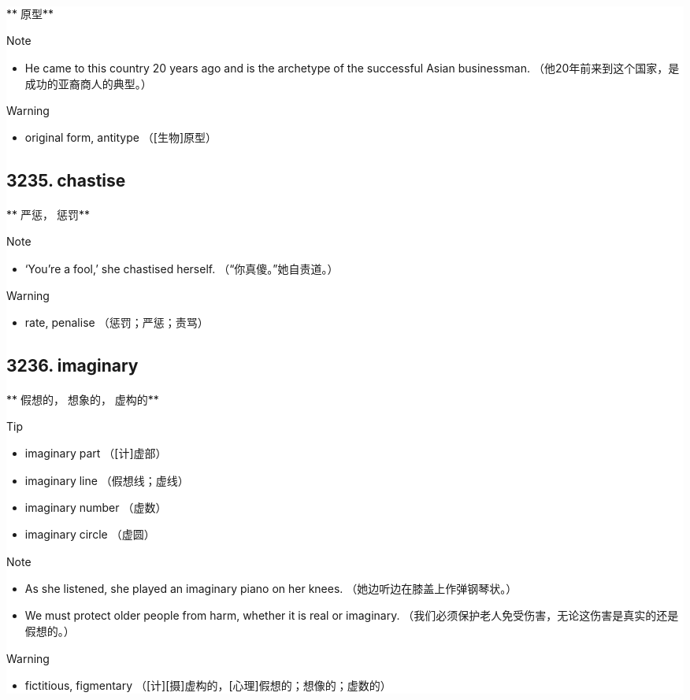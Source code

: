 ** 原型**

> [!NOTE]
>
> - He came to this country 20 years ago and is the archetype of the successful Asian businessman. （他20年前来到这个国家，是成功的亚裔商人的典型。）
>

> [!WARNING]
>
> - original form, antitype （[生物]原型）
>

## 3235. chastise

** 严惩， 惩罚**

> [!NOTE]
>
> - ‘You’re a fool,’ she chastised herself. （“你真傻。”她自责道。）
>

> [!WARNING]
>
> - rate, penalise （惩罚；严惩；责骂）
>

## 3236. imaginary

** 假想的， 想象的， 虚构的**

> [!TIP]
>
> - imaginary part （[计]虚部）
>
> - imaginary line （假想线；虚线）
>
> - imaginary number （虚数）
>
> - imaginary circle （虚圆）
>

> [!NOTE]
>
> - As she listened, she played an imaginary piano on her knees. （她边听边在膝盖上作弹钢琴状。）
>
> - We must protect older people from harm, whether it is real or imaginary. （我们必须保护老人免受伤害，无论这伤害是真实的还是假想的。）
>

> [!WARNING]
>
> - fictitious, figmentary （[计][摄]虚构的，[心理]假想的；想像的；虚数的）
>
